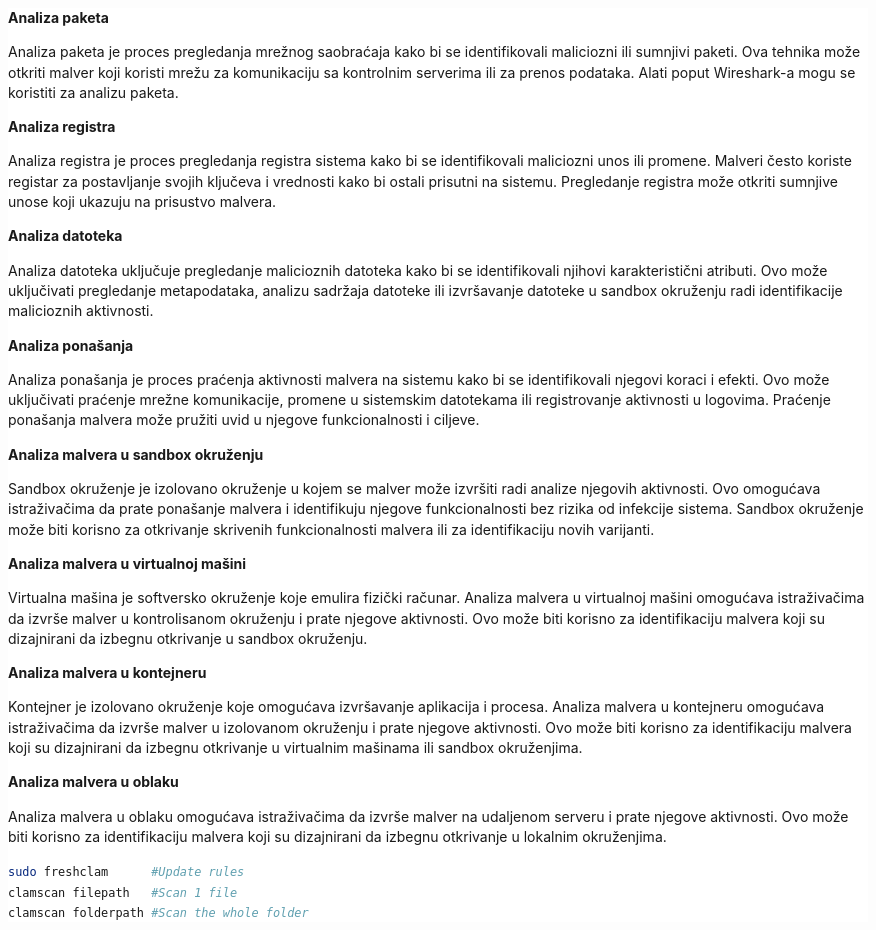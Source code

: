 **Analiza paketa**

Analiza paketa je proces pregledanja mrežnog saobraćaja kako bi se identifikovali maliciozni ili sumnjivi paketi. Ova tehnika može otkriti malver koji koristi mrežu za komunikaciju sa kontrolnim serverima ili za prenos podataka. Alati poput Wireshark-a mogu se koristiti za analizu paketa.

**Analiza registra**

Analiza registra je proces pregledanja registra sistema kako bi se identifikovali maliciozni unos ili promene. Malveri često koriste registar za postavljanje svojih ključeva i vrednosti kako bi ostali prisutni na sistemu. Pregledanje registra može otkriti sumnjive unose koji ukazuju na prisustvo malvera.

**Analiza datoteka**

Analiza datoteka uključuje pregledanje malicioznih datoteka kako bi se identifikovali njihovi karakteristični atributi. Ovo može uključivati pregledanje metapodataka, analizu sadržaja datoteke ili izvršavanje datoteke u sandbox okruženju radi identifikacije malicioznih aktivnosti.

**Analiza ponašanja**

Analiza ponašanja je proces praćenja aktivnosti malvera na sistemu kako bi se identifikovali njegovi koraci i efekti. Ovo može uključivati praćenje mrežne komunikacije, promene u sistemskim datotekama ili registrovanje aktivnosti u logovima. Praćenje ponašanja malvera može pružiti uvid u njegove funkcionalnosti i ciljeve.

**Analiza malvera u sandbox okruženju**

Sandbox okruženje je izolovano okruženje u kojem se malver može izvršiti radi analize njegovih aktivnosti. Ovo omogućava istraživačima da prate ponašanje malvera i identifikuju njegove funkcionalnosti bez rizika od infekcije sistema. Sandbox okruženje može biti korisno za otkrivanje skrivenih funkcionalnosti malvera ili za identifikaciju novih varijanti.

**Analiza malvera u virtualnoj mašini**

Virtualna mašina je softversko okruženje koje emulira fizički računar. Analiza malvera u virtualnoj mašini omogućava istraživačima da izvrše malver u kontrolisanom okruženju i prate njegove aktivnosti. Ovo može biti korisno za identifikaciju malvera koji su dizajnirani da izbegnu otkrivanje u sandbox okruženju.

**Analiza malvera u kontejneru**

Kontejner je izolovano okruženje koje omogućava izvršavanje aplikacija i procesa. Analiza malvera u kontejneru omogućava istraživačima da izvrše malver u izolovanom okruženju i prate njegove aktivnosti. Ovo može biti korisno za identifikaciju malvera koji su dizajnirani da izbegnu otkrivanje u virtualnim mašinama ili sandbox okruženjima.

**Analiza malvera u oblaku**

Analiza malvera u oblaku omogućava istraživačima da izvrše malver na udaljenom serveru i prate njegove aktivnosti. Ovo može biti korisno za identifikaciju malvera koji su dizajnirani da izbegnu otkrivanje u lokalnim okruženjima.

```bash
sudo freshclam      #Update rules
clamscan filepath   #Scan 1 file
clamscan folderpath #Scan the whole folder
```
